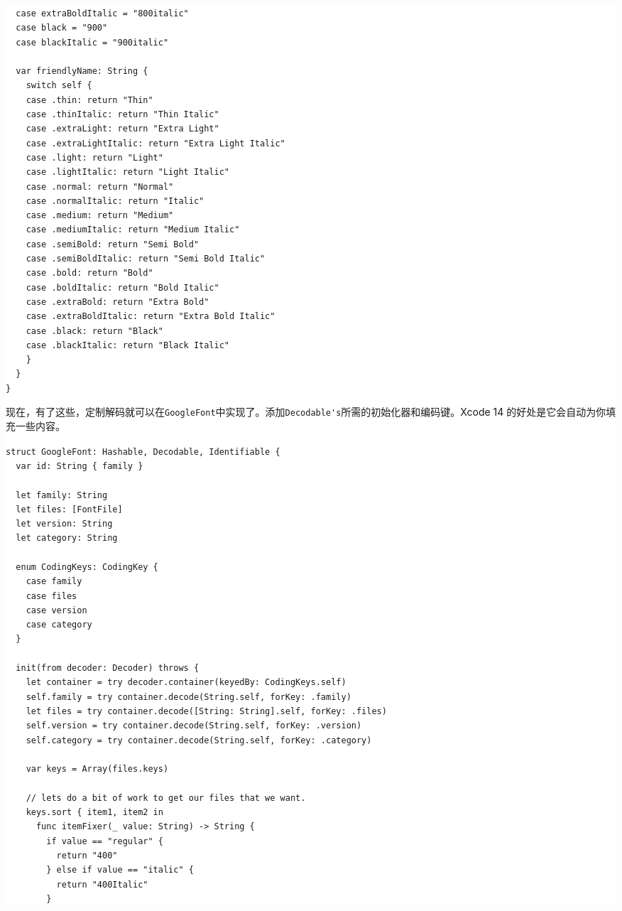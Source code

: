 ```
  case extraBoldItalic = "800italic"
  case black = "900"
  case blackItalic = "900italic"

  var friendlyName: String {
    switch self {
    case .thin: return "Thin"
    case .thinItalic: return "Thin Italic"
    case .extraLight: return "Extra Light"
    case .extraLightItalic: return "Extra Light Italic"
    case .light: return "Light"
    case .lightItalic: return "Light Italic"
    case .normal: return "Normal"
    case .normalItalic: return "Italic"
    case .medium: return "Medium"
    case .mediumItalic: return "Medium Italic"
    case .semiBold: return "Semi Bold"
    case .semiBoldItalic: return "Semi Bold Italic"
    case .bold: return "Bold"
    case .boldItalic: return "Bold Italic"
    case .extraBold: return "Extra Bold"
    case .extraBoldItalic: return "Extra Bold Italic"
    case .black: return "Black"
    case .blackItalic: return "Black Italic"
    }
  }
}
```

现在，有了这些，定制解码就可以在`GoogleFont`中实现了。添加`Decodable's`所需的初始化器和编码键。Xcode 14 的好处是它会自动为你填充一些内容。

```
struct GoogleFont: Hashable, Decodable, Identifiable {
  var id: String { family }

  let family: String
  let files: [FontFile]
  let version: String
  let category: String

  enum CodingKeys: CodingKey {
    case family
    case files
    case version
    case category
  }

  init(from decoder: Decoder) throws {
    let container = try decoder.container(keyedBy: CodingKeys.self)
    self.family = try container.decode(String.self, forKey: .family)
    let files = try container.decode([String: String].self, forKey: .files)
    self.version = try container.decode(String.self, forKey: .version)
    self.category = try container.decode(String.self, forKey: .category)

    var keys = Array(files.keys)

    // lets do a bit of work to get our files that we want.
    keys.sort { item1, item2 in
      func itemFixer(_ value: String) -> String {
        if value == "regular" {
          return "400"
        } else if value == "italic" {
          return "400Italic"
        }
```